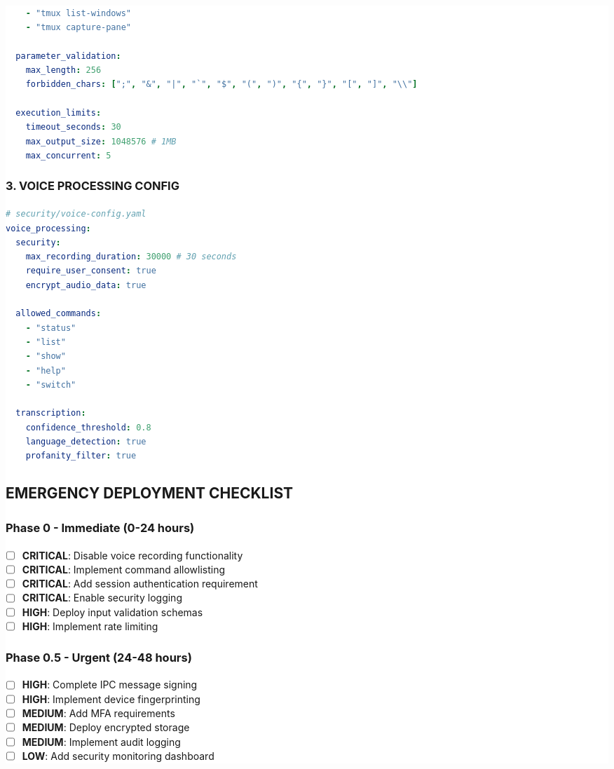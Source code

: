 ```yaml
    - "tmux list-windows"
    - "tmux capture-pane"
    
  parameter_validation:
    max_length: 256
    forbidden_chars: [";", "&", "|", "`", "$", "(", ")", "{", "}", "[", "]", "\\"]
    
  execution_limits:
    timeout_seconds: 30
    max_output_size: 1048576 # 1MB
    max_concurrent: 5
```

### 3. VOICE PROCESSING CONFIG

```yaml
# security/voice-config.yaml
voice_processing:
  security:
    max_recording_duration: 30000 # 30 seconds
    require_user_consent: true
    encrypt_audio_data: true
    
  allowed_commands:
    - "status"
    - "list"
    - "show"
    - "help"
    - "switch"
    
  transcription:
    confidence_threshold: 0.8
    language_detection: true
    profanity_filter: true
```

## EMERGENCY DEPLOYMENT CHECKLIST

### Phase 0 - Immediate (0-24 hours)
- [ ] **CRITICAL**: Disable voice recording functionality
- [ ] **CRITICAL**: Implement command allowlisting
- [ ] **CRITICAL**: Add session authentication requirement
- [ ] **CRITICAL**: Enable security logging
- [ ] **HIGH**: Deploy input validation schemas
- [ ] **HIGH**: Implement rate limiting

### Phase 0.5 - Urgent (24-48 hours)
- [ ] **HIGH**: Complete IPC message signing
- [ ] **HIGH**: Implement device fingerprinting
- [ ] **MEDIUM**: Add MFA requirements
- [ ] **MEDIUM**: Deploy encrypted storage
- [ ] **MEDIUM**: Implement audit logging
- [ ] **LOW**: Add security monitoring dashboard
